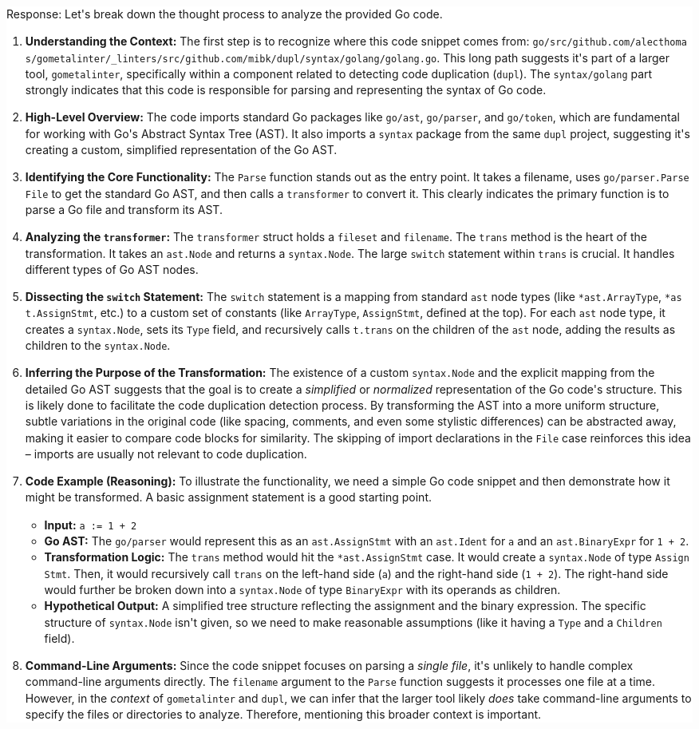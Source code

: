 Response:
Let's break down the thought process to analyze the provided Go code.

1. **Understanding the Context:** The first step is to recognize where this code snippet comes from: `go/src/github.com/alecthomas/gometalinter/_linters/src/github.com/mibk/dupl/syntax/golang/golang.go`. This long path suggests it's part of a larger tool, `gometalinter`, specifically within a component related to detecting code duplication (`dupl`). The `syntax/golang` part strongly indicates that this code is responsible for parsing and representing the syntax of Go code.

2. **High-Level Overview:**  The code imports standard Go packages like `go/ast`, `go/parser`, and `go/token`, which are fundamental for working with Go's Abstract Syntax Tree (AST). It also imports a `syntax` package from the same `dupl` project, suggesting it's creating a custom, simplified representation of the Go AST.

3. **Identifying the Core Functionality:** The `Parse` function stands out as the entry point. It takes a filename, uses `go/parser.ParseFile` to get the standard Go AST, and then calls a `transformer` to convert it. This clearly indicates the primary function is to parse a Go file and transform its AST.

4. **Analyzing the `transformer`:** The `transformer` struct holds a `fileset` and `filename`. The `trans` method is the heart of the transformation. It takes an `ast.Node` and returns a `syntax.Node`. The large `switch` statement within `trans` is crucial. It handles different types of Go AST nodes.

5. **Dissecting the `switch` Statement:**  The `switch` statement is a mapping from standard `ast` node types (like `*ast.ArrayType`, `*ast.AssignStmt`, etc.) to a custom set of constants (like `ArrayType`, `AssignStmt`, defined at the top). For each `ast` node type, it creates a `syntax.Node`, sets its `Type` field, and recursively calls `t.trans` on the children of the `ast` node, adding the results as children to the `syntax.Node`.

6. **Inferring the Purpose of the Transformation:**  The existence of a custom `syntax.Node` and the explicit mapping from the detailed Go AST suggests that the goal is to create a *simplified* or *normalized* representation of the Go code's structure. This is likely done to facilitate the code duplication detection process. By transforming the AST into a more uniform structure, subtle variations in the original code (like spacing, comments, and even some stylistic differences) can be abstracted away, making it easier to compare code blocks for similarity. The skipping of import declarations in the `File` case reinforces this idea – imports are usually not relevant to code duplication.

7. **Code Example (Reasoning):**  To illustrate the functionality, we need a simple Go code snippet and then demonstrate how it might be transformed. A basic assignment statement is a good starting point.

   * **Input:**  `a := 1 + 2`
   * **Go AST:** The `go/parser` would represent this as an `ast.AssignStmt` with an `ast.Ident` for `a` and an `ast.BinaryExpr` for `1 + 2`.
   * **Transformation Logic:** The `trans` method would hit the `*ast.AssignStmt` case. It would create a `syntax.Node` of type `AssignStmt`. Then, it would recursively call `trans` on the left-hand side (`a`) and the right-hand side (`1 + 2`). The right-hand side would further be broken down into a `syntax.Node` of type `BinaryExpr` with its operands as children.
   * **Hypothetical Output:**  A simplified tree structure reflecting the assignment and the binary expression. The specific structure of `syntax.Node` isn't given, so we need to make reasonable assumptions (like it having a `Type` and a `Children` field).

8. **Command-Line Arguments:** Since the code snippet focuses on parsing a *single file*, it's unlikely to handle complex command-line arguments directly. The `filename` argument to the `Parse` function suggests it processes one file at a time. However, in the *context* of `gometalinter` and `dupl`, we can infer that the larger tool likely *does* take command-line arguments to specify the files or directories to analyze. Therefore, mentioning this broader context is important.
